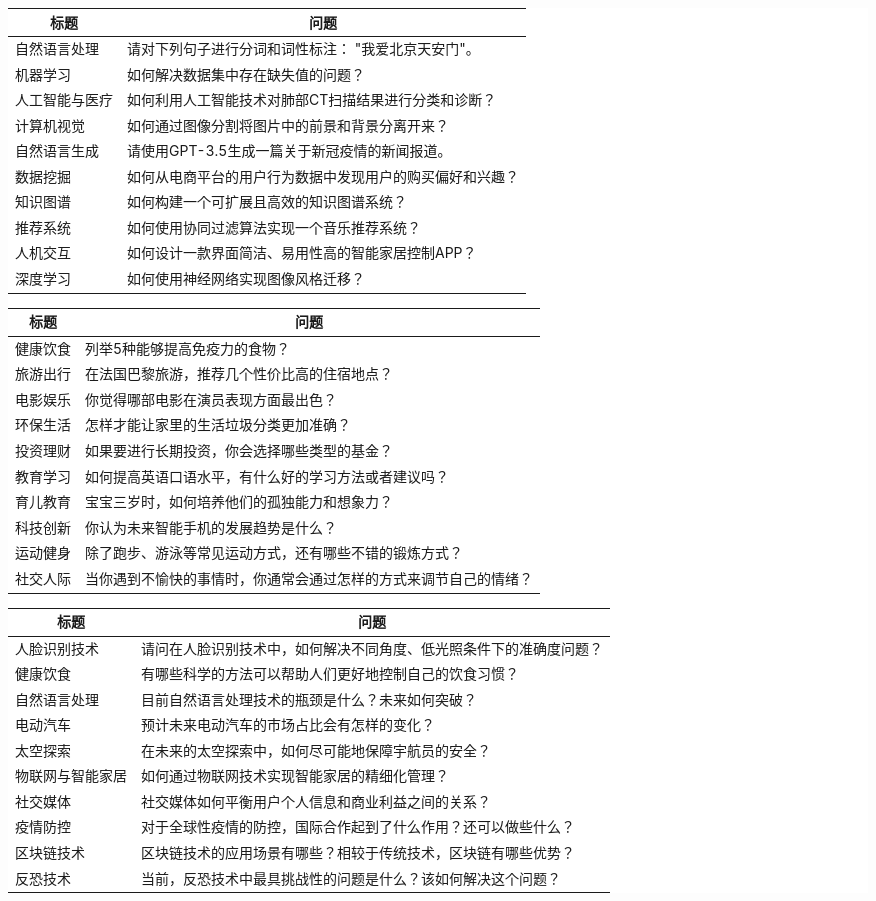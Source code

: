 |标题|问题|
|----|----|
|自然语言处理|请对下列句子进行分词和词性标注： "我爱北京天安门"。|
|机器学习|如何解决数据集中存在缺失值的问题？|
|人工智能与医疗|如何利用人工智能技术对肺部CT扫描结果进行分类和诊断？|
|计算机视觉|如何通过图像分割将图片中的前景和背景分离开来？|
|自然语言生成|请使用GPT-3.5生成一篇关于新冠疫情的新闻报道。|
|数据挖掘|如何从电商平台的用户行为数据中发现用户的购买偏好和兴趣？|
|知识图谱|如何构建一个可扩展且高效的知识图谱系统？|
|推荐系统|如何使用协同过滤算法实现一个音乐推荐系统？|
|人机交互|如何设计一款界面简洁、易用性高的智能家居控制APP？|
|深度学习|如何使用神经网络实现图像风格迁移？|

| 标题 | 问题 |
| --- | --- |
| 健康饮食 | 列举5种能够提高免疫力的食物？ |
| 旅游出行 | 在法国巴黎旅游，推荐几个性价比高的住宿地点？ |
| 电影娱乐 | 你觉得哪部电影在演员表现方面最出色？ |
| 环保生活 | 怎样才能让家里的生活垃圾分类更加准确？ |
| 投资理财 | 如果要进行长期投资，你会选择哪些类型的基金？ |
| 教育学习 | 如何提高英语口语水平，有什么好的学习方法或者建议吗？ |
| 育儿教育 | 宝宝三岁时，如何培养他们的孤独能力和想象力？ |
| 科技创新 | 你认为未来智能手机的发展趋势是什么？ |
| 运动健身 | 除了跑步、游泳等常见运动方式，还有哪些不错的锻炼方式？ |
| 社交人际 | 当你遇到不愉快的事情时，你通常会通过怎样的方式来调节自己的情绪？ |

| 标题 | 问题 |
| --- | --- |
| 人脸识别技术 | 请问在人脸识别技术中，如何解决不同角度、低光照条件下的准确度问题？ |
| 健康饮食 | 有哪些科学的方法可以帮助人们更好地控制自己的饮食习惯？ |
| 自然语言处理 | 目前自然语言处理技术的瓶颈是什么？未来如何突破？ |
| 电动汽车 | 预计未来电动汽车的市场占比会有怎样的变化？ |
| 太空探索 | 在未来的太空探索中，如何尽可能地保障宇航员的安全？ |
| 物联网与智能家居 | 如何通过物联网技术实现智能家居的精细化管理？ |
| 社交媒体 | 社交媒体如何平衡用户个人信息和商业利益之间的关系？ |
| 疫情防控 | 对于全球性疫情的防控，国际合作起到了什么作用？还可以做些什么？ |
| 区块链技术 | 区块链技术的应用场景有哪些？相较于传统技术，区块链有哪些优势？ |
| 反恐技术 | 当前，反恐技术中最具挑战性的问题是什么？该如何解决这个问题？ |
